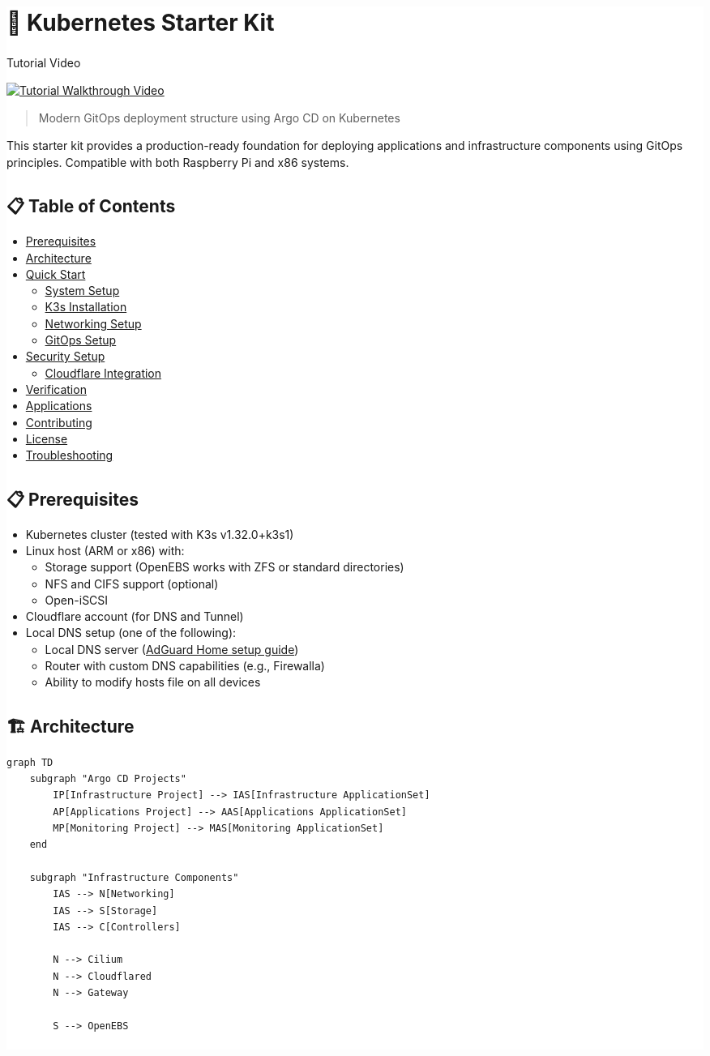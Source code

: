 🚀 Kubernetes Starter Kit
=========================

Tutorial Video

[![Tutorial Walkthrough Video](https://img.youtube.com/vi/AY5mC5rDUcw/0.jpg)](https://youtu.be/AY5mC5rDUcw)



> Modern GitOps deployment structure using Argo CD on Kubernetes

This starter kit provides a production-ready foundation for deploying applications and infrastructure components using GitOps principles. Compatible with both Raspberry Pi and x86 systems.

## 📋 Table of Contents

- [Prerequisites](#-prerequisites)
- [Architecture](#-architecture)
- [Quick Start](#-quick-start)
  - [System Setup](#1-system-setup)
  - [K3s Installation](#2-k3s-installation)
  - [Networking Setup](#3-networking-setup-cilium)
  - [GitOps Setup](#4-gitops-setup-argo-cd-part-1-of-2)
- [Security Setup](#-security-setup)
  - [Cloudflare Integration](#cloudflare-integration)
- [Verification](#-verification)
- [Applications](#-included-applications)
- [Contributing](#-contributing)
- [License](#-license)
- [Troubleshooting](#-troubleshooting)

## 📋 Prerequisites

- Kubernetes cluster (tested with K3s v1.32.0+k3s1)
- Linux host (ARM or x86) with:
  - Storage support (OpenEBS works with ZFS or standard directories)
  - NFS and CIFS support (optional)
  - Open-iSCSI
- Cloudflare account (for DNS and Tunnel)
- Local DNS setup (one of the following):
  - Local DNS server ([AdGuard Home setup guide](docs/adguard-home-setup.md))
  - Router with custom DNS capabilities (e.g., Firewalla)
  - Ability to modify hosts file on all devices

## 🏗️ Architecture

```mermaid
graph TD
    subgraph "Argo CD Projects"
        IP[Infrastructure Project] --> IAS[Infrastructure ApplicationSet]
        AP[Applications Project] --> AAS[Applications ApplicationSet]
        MP[Monitoring Project] --> MAS[Monitoring ApplicationSet]
    end
    
    subgraph "Infrastructure Components"
        IAS --> N[Networking]
        IAS --> S[Storage]
        IAS --> C[Controllers]
        
        N --> Cilium
        N --> Cloudflared
        N --> Gateway
        
        S --> OpenEBS
        
```